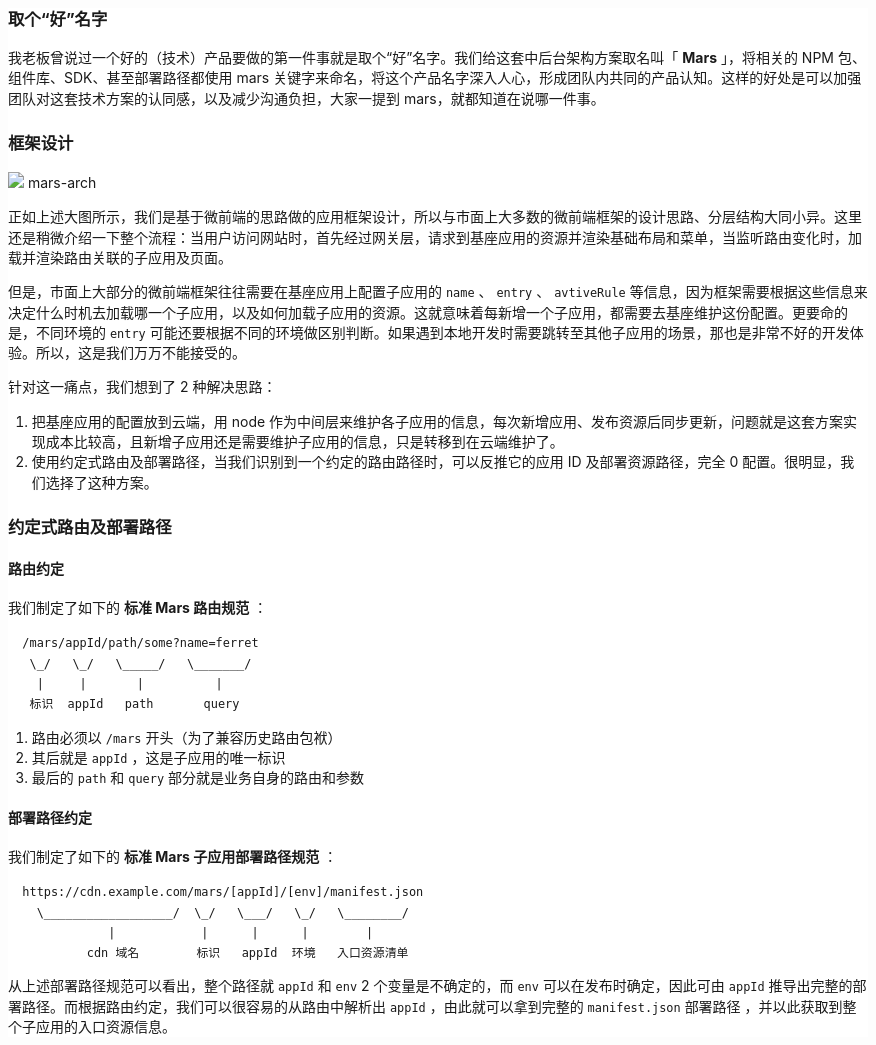 ###  取个“好”名字

我老板曾说过一个好的（技术）产品要做的第一件事就是取个“好”名字。我们给这套中后台架构方案取名叫「 **Mars** 」，将相关的 NPM
包、组件库、SDK、甚至部署路径都使用 mars
关键字来命名，将这个产品名字深入人心，形成团队内共同的产品认知。这样的好处是可以加强团队对这套技术方案的认同感，以及减少沟通负担，大家一提到
mars，就都知道在说哪一件事。

###  框架设计

![](https://mmbiz.qpic.cn/sz_mmbiz_png/TpB2QHJbiaicFWs37lGoibELp3Fia5flwaPveQBQFn8Kwqhe6y9mzRD5nCTx0TcnSS588dlyHbFjhINk6iaxIeiaJSuA/640?wx_fmt=png)
mars-arch

正如上述大图所示，我们是基于微前端的思路做的应用框架设计，所以与市面上大多数的微前端框架的设计思路、分层结构大同小异。这里还是稍微介绍一下整个流程：当用户访问网站时，首先经过网关层，请求到基座应用的资源并渲染基础布局和菜单，当监听路由变化时，加载并渲染路由关联的子应用及页面。

但是，市面上大部分的微前端框架往往需要在基座应用上配置子应用的 ` name ` 、 ` entry ` 、 ` avtiveRule `
等信息，因为框架需要根据这些信息来决定什么时机去加载哪一个子应用，以及如何加载子应用的资源。这就意味着每新增一个子应用，都需要去基座维护这份配置。更要命的是，不同环境的
` entry ` 可能还要根据不同的环境做区别判断。如果遇到本地开发时需要跳转至其他子应用的场景，那也是非常不好的开发体验。所以，这是我们万万不能接受的。

针对这一痛点，我们想到了 2 种解决思路：

  1. 把基座应用的配置放到云端，用 node 作为中间层来维护各子应用的信息，每次新增应用、发布资源后同步更新，问题就是这套方案实现成本比较高，且新增子应用还是需要维护子应用的信息，只是转移到在云端维护了。 
  2. 使用约定式路由及部署路径，当我们识别到一个约定的路由路径时，可以反推它的应用 ID 及部署资源路径，完全 0 配置。很明显，我们选择了这种方案。 

###  约定式路由及部署路径

####  路由约定

我们制定了如下的 **标准 Mars 路由规范** ：

    
    
      /mars/appId/path/some?name=ferret  
       \_/   \_/   \_____/   \_______/  
        |     |       |          |  
       标识  appId   path       query  
    

  1. 路由必须以 ` /mars ` 开头（为了兼容历史路由包袱） 
  2. 其后就是 ` appId ` ，这是子应用的唯一标识 
  3. 最后的 ` path ` 和 ` query ` 部分就是业务自身的路由和参数 

####  部署路径约定

我们制定了如下的 **标准 Mars 子应用部署路径规范** ：

    
    
      https://cdn.example.com/mars/[appId]/[env]/manifest.json  
        \__________________/  \_/   \___/   \_/   \________/  
                  |            |      |      |        |  
               cdn 域名        标识   appId  环境   入口资源清单  
    

从上述部署路径规范可以看出，整个路径就 ` appId ` 和 ` env ` 2 个变量是不确定的，而 ` env ` 可以在发布时确定，因此可由 `
appId ` 推导出完整的部署路径。而根据路由约定，我们可以很容易的从路由中解析出 ` appId ` ，由此就可以拿到完整的 `
manifest.json ` 部署路径 ，并以此获取到整个子应用的入口资源信息。
